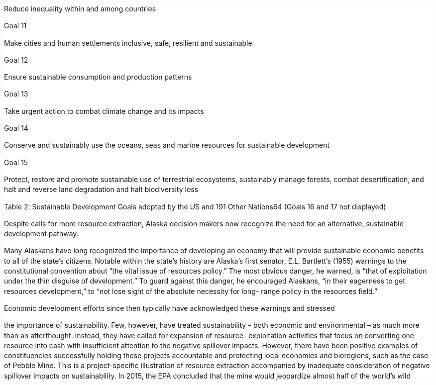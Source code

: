 Reduce inequality within and among countries

Goal 11

Make cities and human settlements inclusive, safe, resilient and sustainable

Goal 12

Ensure sustainable consumption and production patterns

Goal 13

Take urgent action to combat climate change and its impacts

Goal 14

Conserve and sustainably use the oceans, seas and marine resources for sustainable development

Goal 15

Protect,  restore  and  promote  sustainable  use  of  terrestrial  ecosystems,  sustainably  manage  forests,
combat desertification, and halt and reverse land degradation and halt biodiversity loss

Table 2: Sustainable Development Goals adopted by the US and 191 Other Nations64
(Goals 16 and 17 not displayed)

Despite calls for more resource extraction, Alaska
decision makers now recognize the need for an
alternative, sustainable development pathway.

Many Alaskans have long recognized the importance
of developing an economy that will provide sustainable
economic benefits to all of the state’s citizens. Notable
within  the  state’s  history  are  Alaska’s  first  senator,
E.L.  Bartlett’s  (1955)  warnings  to  the  constitutional
convention about “the vital issue of resources policy.”
The  most  obvious  danger,  he  warned,  is  “that  of
exploitation under the thin disguise of development.”
To guard against this danger, he encouraged Alaskans,
“in  their  eagerness  to  get  resources  development,”
to “not lose sight of the absolute necessity for long-
range policy in the resources field.”

Economic  development  efforts  since  then  typically
have  acknowledged  these  warnings  and  stressed

the
importance  of  sustainability.  Few,  however,
have  treated  sustainability  –  both  economic  and
environmental – as much more than an afterthought.
Instead, they have called for expansion of resource-
exploitation  activities  that  focus  on  converting  one
resource  into  cash  with  insufficient  attention  to  the
negative spillover impacts. However, there have been
positive  examples  of  constituencies  successfully
holding  these  projects  accountable  and  protecting
local  economies  and  bioregions,  such  as  the  case
of  Pebble  Mine.  This  is  a  project-specific  illustration
of  resource  extraction  accompanied  by  inadequate
consideration  of  negative  spillover
impacts  on
sustainability.  In  2015,  the  EPA  concluded  that  the
mine would jeopardize almost half of the world’s wild
